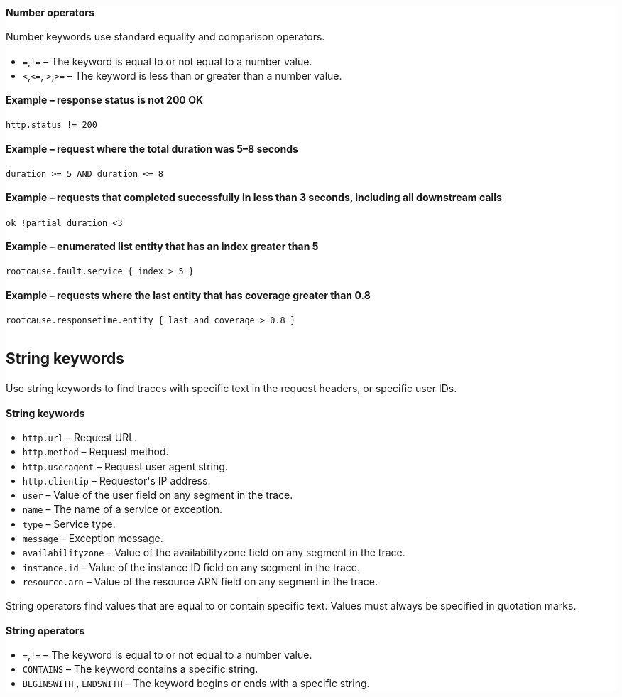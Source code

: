**Number operators**

Number keywords use standard equality and comparison operators\.
+ `=`,`!=` – The keyword is equal to or not equal to a number value\.
+ `<`,`<=`, `>`,`>=` – The keyword is less than or greater than a number value\.

**Example – response status is not 200 OK**  

```
http.status != 200
```

**Example – request where the total duration was 5–8 seconds**  

```
duration >= 5 AND duration <= 8
```

**Example – requests that completed successfully in less than 3 seconds, including all downstream calls**  

```
ok !partial duration <3
```

**Example – enumerated list entity that has an index greater than 5**  

```
rootcause.fault.service { index > 5 }
```

**Example – requests where the last entity that has coverage greater than 0\.8**  

```
rootcause.responsetime.entity { last and coverage > 0.8 }
```

## String keywords<a name="console-filters-string"></a>

Use string keywords to find traces with specific text in the request headers, or specific user IDs\.

**String keywords**
+ `http.url` – Request URL\.
+ `http.method` – Request method\.
+ `http.useragent` – Request user agent string\.
+ `http.clientip` – Requestor's IP address\.
+ `user` – Value of the user field on any segment in the trace\.
+ `name` – The name of a service or exception\.
+ `type` – Service type\.
+ `message` – Exception message\.
+ `availabilityzone` – Value of the availabilityzone field on any segment in the trace\.
+ `instance.id` – Value of the instance ID field on any segment in the trace\.
+ `resource.arn` – Value of the resource ARN field on any segment in the trace\.

String operators find values that are equal to or contain specific text\. Values must always be specified in quotation marks\. 

**String operators**
+ `=`,`!=` – The keyword is equal to or not equal to a number value\.
+ `CONTAINS` – The keyword contains a specific string\.
+ `BEGINSWITH` , `ENDSWITH` – The keyword begins or ends with a specific string\.
